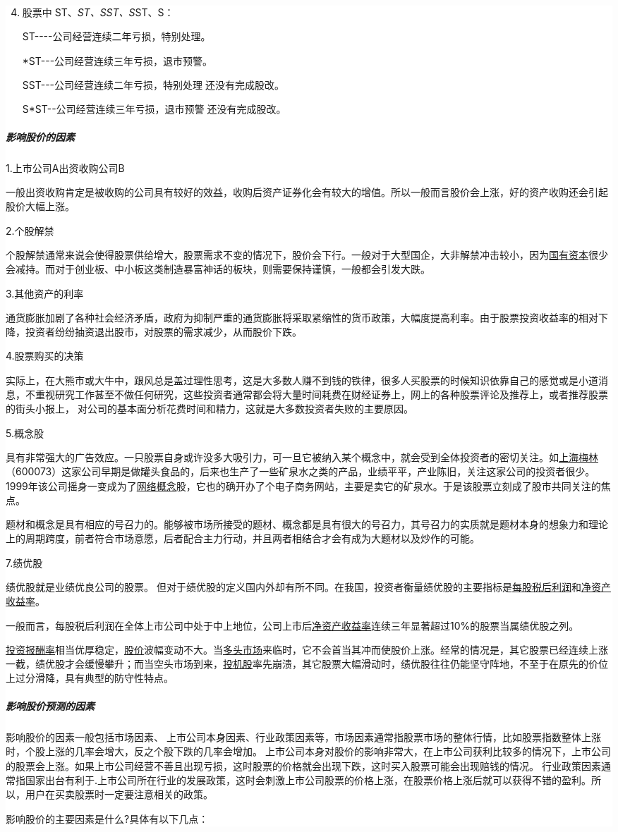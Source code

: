 4. 股票中 ST、*ST、SST、S*ST、S：

   ST----公司经营连续二年亏损，特别处理。

   *ST---公司经营连续三年亏损，退市预警。

   SST---公司经营连续二年亏损，特别处理 还没有完成股改。

   S*ST--公司经营连续三年亏损，退市预警 还没有完成股改。



##### 影响股价的因素

1.上市公司A出资收购公司B

一般出资收购肯定是被收购的公司具有较好的效益，收购后资产证券化会有较大的增值。所以一般而言股价会上涨，好的资产收购还会引起股价大幅上涨。

2.个股解禁

个股解禁通常来说会使得股票供给增大，股票需求不变的情况下，股价会下行。一般对于大型国企，大非解禁冲击较小，因为[国有资本](https://www.baidu.com/s?wd=国有资本&tn=SE_PcZhidaonwhc_ngpagmjz&rsv_dl=gh_pc_zhidao)很少会减持。而对于创业板、中小板这类制造暴富神话的板块，则需要保持谨慎，一般都会引发大跌。

3.其他资产的利率

通货膨胀加剧了各种社会经济矛盾，政府为抑制严重的通货膨胀将采取紧缩性的货币政策，大幅度提高利率。由于股票投资收益率的相对下降，投资者纷纷抽资退出股市，对股票的需求减少，从而股价下跌。

4.股票购买的决策

实际上，在大熊市或大牛中，跟风总是盖过理性思考，这是大多数人赚不到钱的铁律，很多人买股票的时候知识依靠自己的感觉或是小道消息，不重视研究工作甚至不做任何研究，这些投资者通常都会将大量时间耗费在财经证券上，网上的各种股票评论及推荐上，或者推荐股票的街头小报上， 对公司的基本面分析花费时间和精力，这就是大多数投资者失败的主要原因。

5.概念股

具有非常强大的广告效应。一只股票自身或许没多大吸引力，可一旦它被纳入某个概念中，就会受到全体投资者的密切关注。如[上海梅林](https://baike.baidu.com/item/上海梅林)（600073）这家公司早期是做罐头食品的，后来也生产了一些矿泉水之类的产品，业绩平平，产业陈旧，关注这家公司的投资者很少。1999年该公司摇身一变成为了[网络概念](https://baike.baidu.com/item/网络概念)股，它也的确开办了个电子商务网站，主要是卖它的矿泉水。于是该股票立刻成了股市共同关注的焦点。

题材和概念是具有相应的号召力的。能够被市场所接受的题材、概念都是具有很大的号召力，其号召力的实质就是题材本身的想象力和理论上的周期跨度，前者符合市场意愿，后者配合主力行动，并且两者相结合才会有成为大题材以及炒作的可能。

7.绩优股

绩优股就是业绩优良公司的股票。 但对于绩优股的定义国内外却有所不同。在我国，投资者衡量绩优股的主要指标是[每股税后利润](https://baike.baidu.com/item/每股税后利润)和[净资产收益率](https://baike.baidu.com/item/净资产收益率/2064749)。

一般而言，每股税后利润在全体上市公司中处于中上地位，公司上市后[净资产收益率](https://baike.baidu.com/item/净资产收益率/2064749)连续三年显著超过10%的股票当属绩优股之列。

[投资报酬率](https://baike.baidu.com/item/投资报酬率)相当优厚稳定，[股价](https://baike.baidu.com/item/股价)波幅变动不大。当[多头市场](https://baike.baidu.com/item/多头市场)来临时，它不会首当其冲而使股价上涨。经常的情况是，其它股票已经连续上涨一截，绩优股才会缓慢攀升；而当空头市场到来，[投机股](https://baike.baidu.com/item/投机股)率先崩溃，其它股票大幅滑动时，绩优股往往仍能坚守阵地，不至于在原先的价位上过分滑降，具有典型的防守性特点。



##### 影响股价预测的因素

影响股价的因素一般包括市场因素、 上市公司本身因素、行业政策因素等，市场因素通常指股票市场的整体行情，比如股票指数整体上涨时，个股上涨的几率会增大，反之个股下跌的几率会增加。
上市公司本身对股价的影响非常大，在上市公司获利比较多的情况下，上市公司的股票会上涨。如果上市公司经营不善且出现亏损，这时股票的价格就会出现下跌，这时买入股票可能会出现赔钱的情况。
行业政策因素通常指国家出台有利于.上市公司所在行业的发展政策，这时会刺激上市公司股票的价格上涨，在股票价格上涨后就可以获得不错的盈利。所以，用户在买卖股票时一定要注意相关的政策。



影响股价的主要因素是什么?具体有以下几点：
